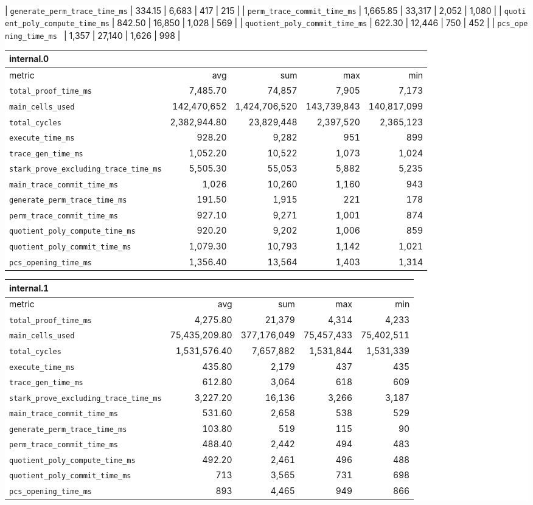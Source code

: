 | `generate_perm_trace_time_ms` |  334.15 |  6,683 |  417 |  215 |
| `perm_trace_commit_time_ms` |  1,665.85 |  33,317 |  2,052 |  1,080 |
| `quotient_poly_compute_time_ms` |  842.50 |  16,850 |  1,028 |  569 |
| `quotient_poly_commit_time_ms` |  622.30 |  12,446 |  750 |  452 |
| `pcs_opening_time_ms ` |  1,357 |  27,140 |  1,626 |  998 |

| internal.0 |||||
|:---|---:|---:|---:|---:|
|metric|avg|sum|max|min|
| `total_proof_time_ms ` |  7,485.70 |  74,857 |  7,905 |  7,173 |
| `main_cells_used     ` |  142,470,652 |  1,424,706,520 |  143,739,843 |  140,817,099 |
| `total_cycles        ` |  2,382,944.80 |  23,829,448 |  2,397,520 |  2,365,123 |
| `execute_time_ms     ` |  928.20 |  9,282 |  951 |  899 |
| `trace_gen_time_ms   ` |  1,052.20 |  10,522 |  1,073 |  1,024 |
| `stark_prove_excluding_trace_time_ms` |  5,505.30 |  55,053 |  5,882 |  5,235 |
| `main_trace_commit_time_ms` |  1,026 |  10,260 |  1,160 |  943 |
| `generate_perm_trace_time_ms` |  191.50 |  1,915 |  221 |  178 |
| `perm_trace_commit_time_ms` |  927.10 |  9,271 |  1,001 |  874 |
| `quotient_poly_compute_time_ms` |  920.20 |  9,202 |  1,006 |  859 |
| `quotient_poly_commit_time_ms` |  1,079.30 |  10,793 |  1,142 |  1,021 |
| `pcs_opening_time_ms ` |  1,356.40 |  13,564 |  1,403 |  1,314 |

| internal.1 |||||
|:---|---:|---:|---:|---:|
|metric|avg|sum|max|min|
| `total_proof_time_ms ` |  4,275.80 |  21,379 |  4,314 |  4,233 |
| `main_cells_used     ` |  75,435,209.80 |  377,176,049 |  75,457,433 |  75,402,511 |
| `total_cycles        ` |  1,531,576.40 |  7,657,882 |  1,531,844 |  1,531,339 |
| `execute_time_ms     ` |  435.80 |  2,179 |  437 |  435 |
| `trace_gen_time_ms   ` |  612.80 |  3,064 |  618 |  609 |
| `stark_prove_excluding_trace_time_ms` |  3,227.20 |  16,136 |  3,266 |  3,187 |
| `main_trace_commit_time_ms` |  531.60 |  2,658 |  538 |  529 |
| `generate_perm_trace_time_ms` |  103.80 |  519 |  115 |  90 |
| `perm_trace_commit_time_ms` |  488.40 |  2,442 |  494 |  483 |
| `quotient_poly_compute_time_ms` |  492.20 |  2,461 |  496 |  488 |
| `quotient_poly_commit_time_ms` |  713 |  3,565 |  731 |  698 |
| `pcs_opening_time_ms ` |  893 |  4,465 |  949 |  866 |
